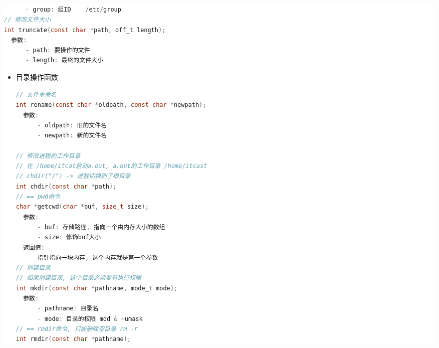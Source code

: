   ```c
  		- group: 组ID    /etc/group
  // 修改文件大小
  int truncate(const char *path, off_t length);
  	参数: 
  		- path: 要操作的文件
  		- length: 最终的文件大小
  ```

- 目录操作函数

  ```c
  // 文件重命名
  int rename(const char *oldpath, const char *newpath);
  	参数: 
  		- oldpath: 旧的文件名
  		- newpath: 新的文件名
  		
  // 修改进程的工作目录
  // 在 /home/itcat启动a.out, a.out的工作目录 /home/itcast
  // chdir("/") -> 进程切换到了根目录
  int chdir(const char *path);
  // == pwd命令
  char *getcwd(char *buf, size_t size);
  	参数: 
  		- buf: 存储路径, 指向一个由内存大小的数组
  		- size: 修饰buf大小
  	返回值:
  		指针指向一块内存, 这个内存就是第一个参数
  // 创建目录
  // 如果创建目录, 这个目录必须要有执行权限
  int mkdir(const char *pathname, mode_t mode);
  	参数:
  		- pathname: 目录名
  		- mode: 目录的权限 mod & ~umask
  // == rmdir命令, 只能删除空目录 rm -r
  int rmdir(const char *pathname);
  ```